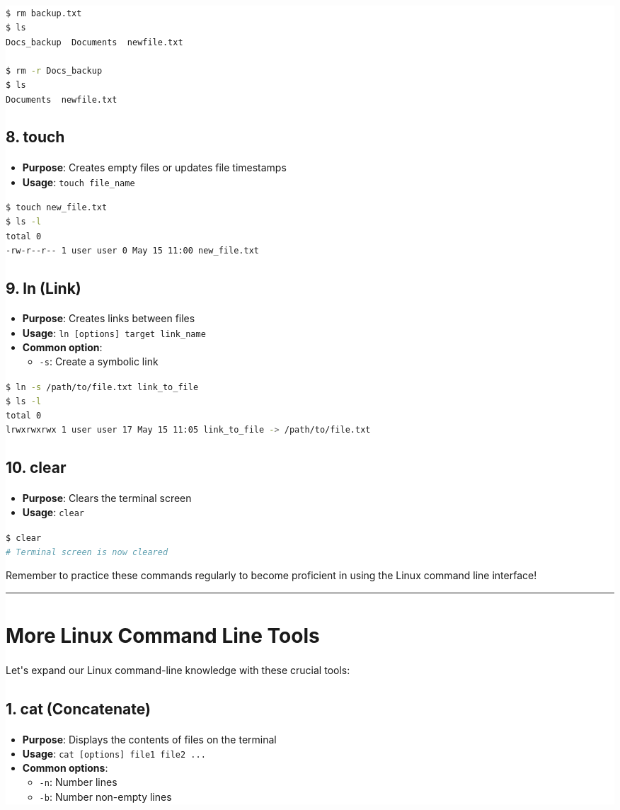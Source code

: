 ```bash
$ rm backup.txt
$ ls
Docs_backup  Documents  newfile.txt

$ rm -r Docs_backup
$ ls
Documents  newfile.txt
```

## 8. touch
- **Purpose**: Creates empty files or updates file timestamps
- **Usage**: `touch file_name`

```bash
$ touch new_file.txt
$ ls -l
total 0
-rw-r--r-- 1 user user 0 May 15 11:00 new_file.txt
```

## 9. ln (Link)
- **Purpose**: Creates links between files
- **Usage**: `ln [options] target link_name`
- **Common option**:
  - `-s`: Create a symbolic link

```bash
$ ln -s /path/to/file.txt link_to_file
$ ls -l
total 0
lrwxrwxrwx 1 user user 17 May 15 11:05 link_to_file -> /path/to/file.txt
```

## 10. clear
- **Purpose**: Clears the terminal screen
- **Usage**: `clear`

```bash
$ clear
# Terminal screen is now cleared
```

Remember to practice these commands regularly to become proficient in using the Linux command line interface!

---

# More Linux Command Line Tools

Let's expand our Linux command-line knowledge with these crucial tools:

## 1. cat (Concatenate)
- **Purpose**: Displays the contents of files on the terminal
- **Usage**: `cat [options] file1 file2 ...`
- **Common options**:
  - `-n`: Number lines
  - `-b`: Number non-empty lines
